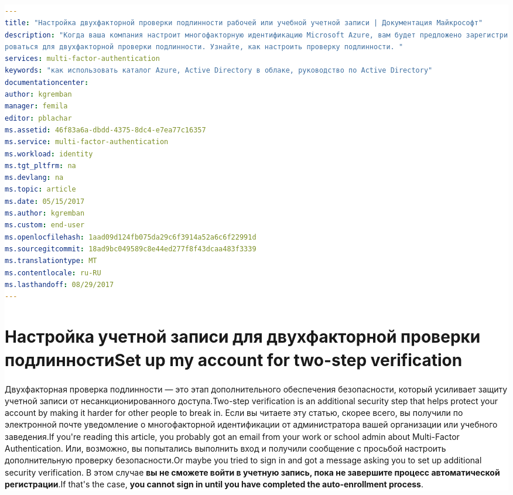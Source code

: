 ```yaml
---
title: "Настройка двухфакторной проверки подлинности рабочей или учебной учетной записи | Документация Майкрософт"
description: "Когда ваша компания настроит многофакторную идентификацию Microsoft Azure, вам будет предложено зарегистрироваться для двухфакторной проверки подлинности. Узнайте, как настроить проверку подлинности. "
services: multi-factor-authentication
keywords: "как использовать каталог Azure, Active Directory в облаке, руководство по Active Directory"
documentationcenter: 
author: kgremban
manager: femila
editor: pblachar
ms.assetid: 46f83a6a-dbdd-4375-8dc4-e7ea77c16357
ms.service: multi-factor-authentication
ms.workload: identity
ms.tgt_pltfrm: na
ms.devlang: na
ms.topic: article
ms.date: 05/15/2017
ms.author: kgremban
ms.custom: end-user
ms.openlocfilehash: 1aad09d124fb075da29c6f3914a52a6c6f22991d
ms.sourcegitcommit: 18ad9bc049589c8e44ed277f8f43dcaa483f3339
ms.translationtype: MT
ms.contentlocale: ru-RU
ms.lasthandoff: 08/29/2017
---
```

# <a name="set-up-my-account-for-two-step-verification"></a><span data-ttu-id="1959b-105">Настройка учетной записи для двухфакторной проверки подлинности</span><span class="sxs-lookup"><span data-stu-id="1959b-105">Set up my account for two-step verification</span></span>
<span data-ttu-id="1959b-106">Двухфакторная проверка подлинности — это этап дополнительного обеспечения безопасности, который усиливает защиту учетной записи от несанкционированного доступа.</span><span class="sxs-lookup"><span data-stu-id="1959b-106">Two-step verification is an additional security step that helps protect your account by making it harder for other people to break in.</span></span> <span data-ttu-id="1959b-107">Если вы читаете эту статью, скорее всего, вы получили по электронной почте уведомление о многофакторной идентификации от администратора вашей организации или учебного заведения.</span><span class="sxs-lookup"><span data-stu-id="1959b-107">If you're reading this article, you probably got an email from your work or school admin about Multi-Factor Authentication.</span></span> <span data-ttu-id="1959b-108">Или, возможно, вы попытались выполнить вход и получили сообщение с просьбой настроить дополнительную проверку безопасности.</span><span class="sxs-lookup"><span data-stu-id="1959b-108">Or maybe you tried to sign in and got a message asking you to set up additional security verification.</span></span> <span data-ttu-id="1959b-109">В этом случае **вы не сможете войти в учетную запись, пока не завершите процесс автоматической регистрации**.</span><span class="sxs-lookup"><span data-stu-id="1959b-109">If that's the case, **you cannot sign in until you have completed the auto-enrollment process**.</span></span>
